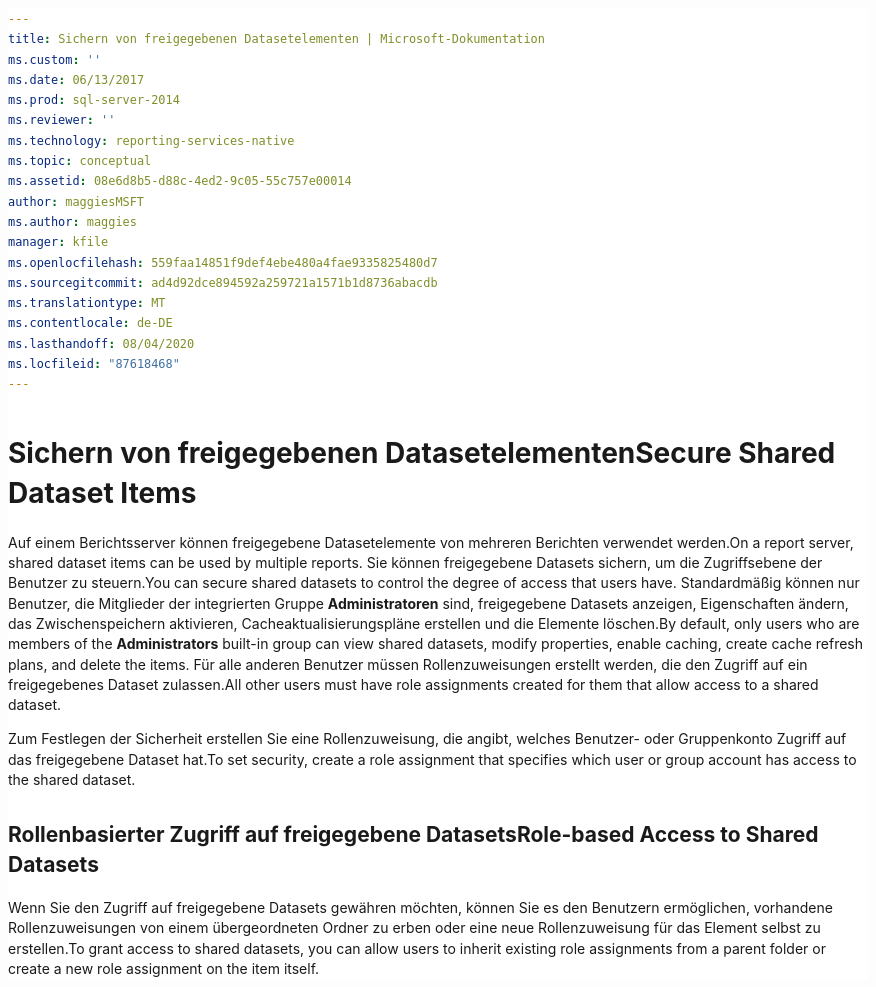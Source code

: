 ```yaml
---
title: Sichern von freigegebenen Datasetelementen | Microsoft-Dokumentation
ms.custom: ''
ms.date: 06/13/2017
ms.prod: sql-server-2014
ms.reviewer: ''
ms.technology: reporting-services-native
ms.topic: conceptual
ms.assetid: 08e6d8b5-d88c-4ed2-9c05-55c757e00014
author: maggiesMSFT
ms.author: maggies
manager: kfile
ms.openlocfilehash: 559faa14851f9def4ebe480a4fae9335825480d7
ms.sourcegitcommit: ad4d92dce894592a259721a1571b1d8736abacdb
ms.translationtype: MT
ms.contentlocale: de-DE
ms.lasthandoff: 08/04/2020
ms.locfileid: "87618468"
---
```

# <a name="secure-shared-dataset-items"></a><span data-ttu-id="bd9ea-102">Sichern von freigegebenen Datasetelementen</span><span class="sxs-lookup"><span data-stu-id="bd9ea-102">Secure Shared Dataset Items</span></span>
  <span data-ttu-id="bd9ea-103">Auf einem Berichtsserver können freigegebene Datasetelemente von mehreren Berichten verwendet werden.</span><span class="sxs-lookup"><span data-stu-id="bd9ea-103">On a report server, shared dataset items can be used by multiple reports.</span></span> <span data-ttu-id="bd9ea-104">Sie können freigegebene Datasets sichern, um die Zugriffsebene der Benutzer zu steuern.</span><span class="sxs-lookup"><span data-stu-id="bd9ea-104">You can secure shared datasets to control the degree of access that users have.</span></span> <span data-ttu-id="bd9ea-105">Standardmäßig können nur Benutzer, die Mitglieder der integrierten Gruppe **Administratoren** sind, freigegebene Datasets anzeigen, Eigenschaften ändern, das Zwischenspeichern aktivieren, Cacheaktualisierungspläne erstellen und die Elemente löschen.</span><span class="sxs-lookup"><span data-stu-id="bd9ea-105">By default, only users who are members of the **Administrators** built-in group can view shared datasets, modify properties, enable caching, create cache refresh plans, and delete the items.</span></span> <span data-ttu-id="bd9ea-106">Für alle anderen Benutzer müssen Rollenzuweisungen erstellt werden, die den Zugriff auf ein freigegebenes Dataset zulassen.</span><span class="sxs-lookup"><span data-stu-id="bd9ea-106">All other users must have role assignments created for them that allow access to a shared dataset.</span></span>  
  
 <span data-ttu-id="bd9ea-107">Zum Festlegen der Sicherheit erstellen Sie eine Rollenzuweisung, die angibt, welches Benutzer- oder Gruppenkonto Zugriff auf das freigegebene Dataset hat.</span><span class="sxs-lookup"><span data-stu-id="bd9ea-107">To set security, create a role assignment that specifies which user or group account has access to the shared dataset.</span></span>  
  
## <a name="role-based-access-to-shared-datasets"></a><span data-ttu-id="bd9ea-108">Rollenbasierter Zugriff auf freigegebene Datasets</span><span class="sxs-lookup"><span data-stu-id="bd9ea-108">Role-based Access to Shared Datasets</span></span>  
 <span data-ttu-id="bd9ea-109">Wenn Sie den Zugriff auf freigegebene Datasets gewähren möchten, können Sie es den Benutzern ermöglichen, vorhandene Rollenzuweisungen von einem übergeordneten Ordner zu erben oder eine neue Rollenzuweisung für das Element selbst zu erstellen.</span><span class="sxs-lookup"><span data-stu-id="bd9ea-109">To grant access to shared datasets, you can allow users to inherit existing role assignments from a parent folder or create a new role assignment on the item itself.</span></span>  
  